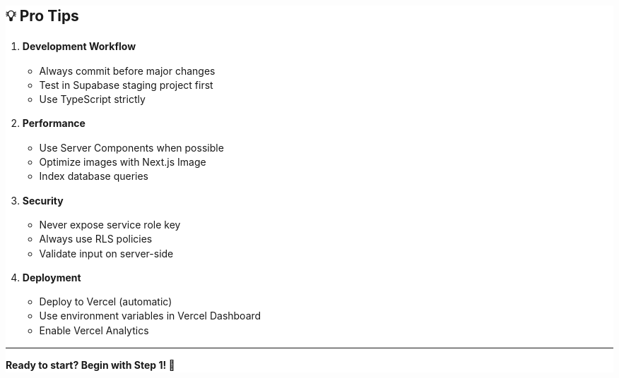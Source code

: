 ## 💡 Pro Tips

1. **Development Workflow**
   - Always commit before major changes
   - Test in Supabase staging project first
   - Use TypeScript strictly

2. **Performance**
   - Use Server Components when possible
   - Optimize images with Next.js Image
   - Index database queries

3. **Security**
   - Never expose service role key
   - Always use RLS policies
   - Validate input on server-side

4. **Deployment**
   - Deploy to Vercel (automatic)
   - Use environment variables in Vercel Dashboard
   - Enable Vercel Analytics

---

**Ready to start? Begin with Step 1! 🚀**
